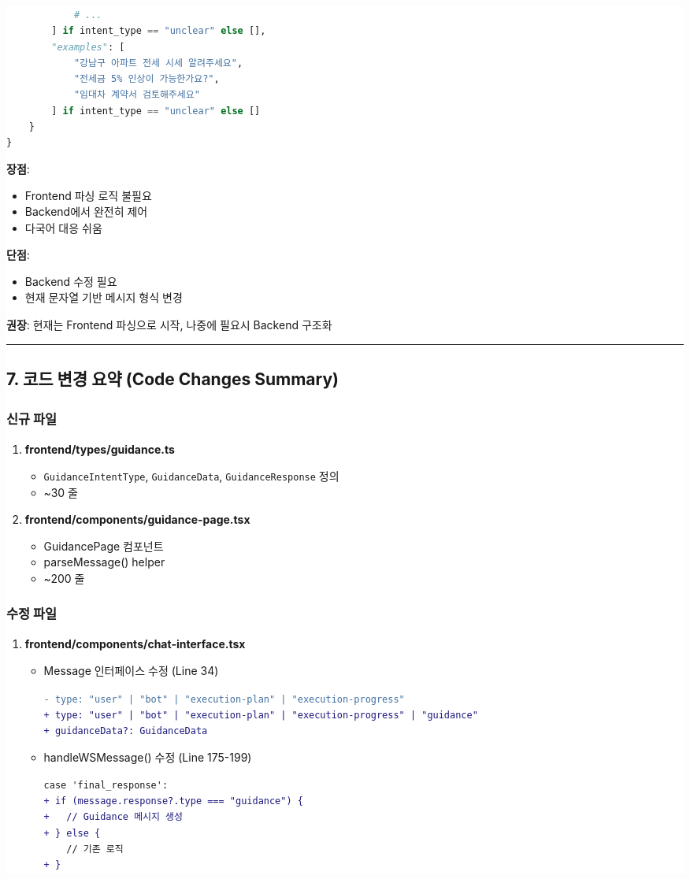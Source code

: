 ```python
            # ...
        ] if intent_type == "unclear" else [],
        "examples": [
            "강남구 아파트 전세 시세 알려주세요",
            "전세금 5% 인상이 가능한가요?",
            "임대차 계약서 검토해주세요"
        ] if intent_type == "unclear" else []
    }
}
```

**장점**:
- Frontend 파싱 로직 불필요
- Backend에서 완전히 제어
- 다국어 대응 쉬움

**단점**:
- Backend 수정 필요
- 현재 문자열 기반 메시지 형식 변경

**권장**: 현재는 Frontend 파싱으로 시작, 나중에 필요시 Backend 구조화

---

## 7. 코드 변경 요약 (Code Changes Summary)

### 신규 파일

1. **frontend/types/guidance.ts**
   - `GuidanceIntentType`, `GuidanceData`, `GuidanceResponse` 정의
   - ~30 줄

2. **frontend/components/guidance-page.tsx**
   - GuidancePage 컴포넌트
   - parseMessage() helper
   - ~200 줄

### 수정 파일

1. **frontend/components/chat-interface.tsx**
   - Message 인터페이스 수정 (Line 34)
     ```diff
     - type: "user" | "bot" | "execution-plan" | "execution-progress"
     + type: "user" | "bot" | "execution-plan" | "execution-progress" | "guidance"
     + guidanceData?: GuidanceData
     ```

   - handleWSMessage() 수정 (Line 175-199)
     ```diff
     case 'final_response':
     + if (message.response?.type === "guidance") {
     +   // Guidance 메시지 생성
     + } else {
         // 기존 로직
     + }
     ```
